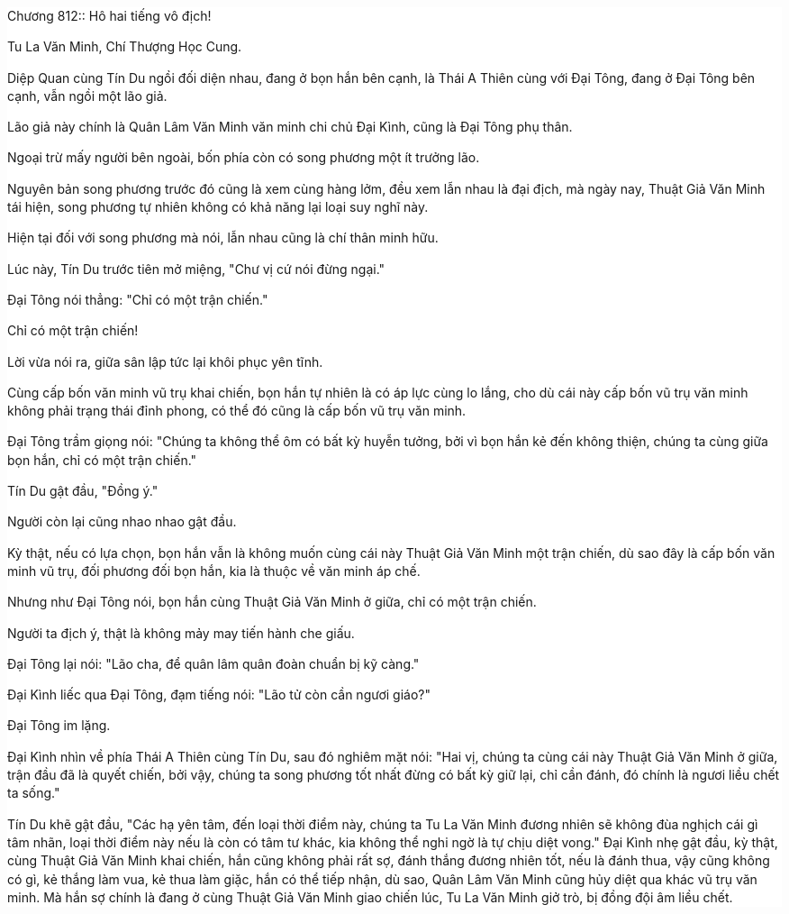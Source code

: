 




Chương 812:: Hô hai tiếng vô địch!


Tu La Văn Minh, Chí Thượng Học Cung.

Diệp Quan cùng Tín Du ngồi đối diện nhau, đang ở bọn hắn bên cạnh, là Thái A Thiên cùng với Đại Tông, đang ở Đại Tông bên cạnh, vẫn ngồi một lão giả.

Lão giả này chính là Quân Lâm Văn Minh văn minh chi chủ Đại Kình, cũng là Đại Tông phụ thân.

Ngoại trừ mấy người bên ngoài, bốn phía còn có song phương một ít trưởng lão.

Nguyên bản song phương trước đó cũng là xem cùng hàng lởm, đều xem lẫn nhau là đại địch, mà ngày nay, Thuật Giả Văn Minh tái hiện, song phương tự nhiên không có khả năng lại loại suy nghĩ này.

Hiện tại đối với song phương mà nói, lẫn nhau cũng là chí thân minh hữu.

Lúc này, Tín Du trước tiên mở miệng, "Chư vị cứ nói đừng ngại."

Đại Tông nói thẳng: "Chỉ có một trận chiến."

Chỉ có một trận chiến!

Lời vừa nói ra, giữa sân lập tức lại khôi phục yên tĩnh.

Cùng cấp bốn văn minh vũ trụ khai chiến, bọn hắn tự nhiên là có áp lực cùng lo lắng, cho dù cái này cấp bốn vũ trụ văn minh không phải trạng thái đỉnh phong, có thể đó cũng là cấp bốn vũ trụ văn minh.

Đại Tông trầm giọng nói: "Chúng ta không thể ôm có bất kỳ huyễn tưởng, bởi vì bọn hắn kẻ đến không thiện, chúng ta cùng giữa bọn hắn, chỉ có một trận chiến."

Tín Du gật đầu, "Đồng ý."

Người còn lại cũng nhao nhao gật đầu.

Kỳ thật, nếu có lựa chọn, bọn hắn vẫn là không muốn cùng cái này Thuật Giả Văn Minh một trận chiến, dù sao đây là cấp bốn văn minh vũ trụ, đối phương đối bọn hắn, kia là thuộc về văn minh áp chế.

Nhưng như Đại Tông nói, bọn hắn cùng Thuật Giả Văn Minh ở giữa, chỉ có một trận chiến.

Người ta địch ý, thật là không mảy may tiến hành che giấu.

Đại Tông lại nói: "Lão cha, để quân lâm quân đoàn chuẩn bị kỹ càng."

Đại Kình liếc qua Đại Tông, đạm tiếng nói: "Lão tử còn cần ngươi giáo?"

Đại Tông im lặng.

Đại Kình nhìn về phía Thái A Thiên cùng Tín Du, sau đó nghiêm mặt nói: "Hai vị, chúng ta cùng cái này Thuật Giả Văn Minh ở giữa, trận đầu đã là quyết chiến, bởi vậy, chúng ta song phương tốt nhất đừng có bất kỳ giữ lại, chỉ cần đánh, đó chính là ngươi liều chết ta sống."

Tín Du khẽ gật đầu, "Các hạ yên tâm, đến loại thời điểm này, chúng ta Tu La Văn Minh đương nhiên sẽ không đùa nghịch cái gì tâm nhãn, loại thời điểm này nếu là còn có tâm tư khác, kia không thể nghi ngờ là tự chịu diệt vong." Đại Kình nhẹ gật đầu, kỳ thật, cùng Thuật Giả Văn Minh khai chiến, hắn cũng không phải rất sợ, đánh thắng đương nhiên tốt, nếu là đánh thua, vậy cũng không có gì, kẻ thắng làm vua, kẻ thua làm giặc, hắn có thể tiếp nhận, dù sao, Quân Lâm Văn Minh cũng hủy diệt qua khác vũ trụ văn minh. Mà hắn sợ chính là đang ở cùng Thuật Giả Văn Minh giao chiến lúc, Tu La Văn Minh giở trò, bị đồng đội âm liều chết.
